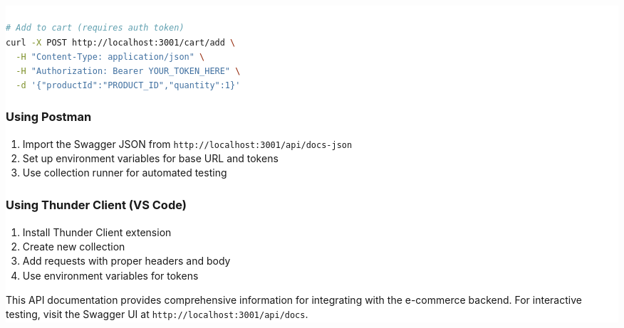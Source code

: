 ```bash

# Add to cart (requires auth token)
curl -X POST http://localhost:3001/cart/add \
  -H "Content-Type: application/json" \
  -H "Authorization: Bearer YOUR_TOKEN_HERE" \
  -d '{"productId":"PRODUCT_ID","quantity":1}'
```

### Using Postman
1. Import the Swagger JSON from `http://localhost:3001/api/docs-json`
2. Set up environment variables for base URL and tokens
3. Use collection runner for automated testing

### Using Thunder Client (VS Code)
1. Install Thunder Client extension
2. Create new collection
3. Add requests with proper headers and body
4. Use environment variables for tokens

This API documentation provides comprehensive information for integrating with the e-commerce backend. For interactive testing, visit the Swagger UI at `http://localhost:3001/api/docs`.
